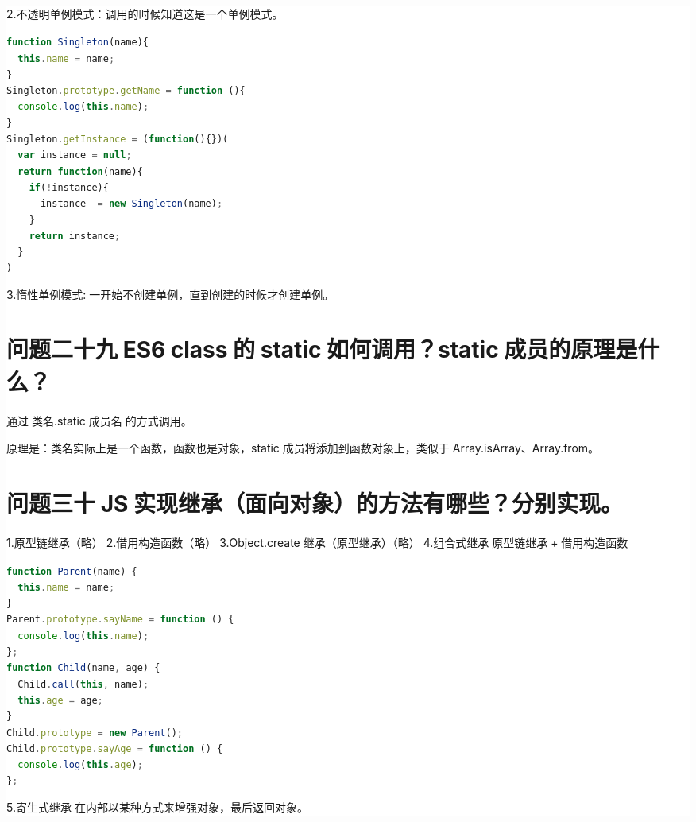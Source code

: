 2.不透明单例模式：调用的时候知道这是一个单例模式。

```js
function Singleton(name){
  this.name = name;
}
Singleton.prototype.getName = function (){
  console.log(this.name);
}
Singleton.getInstance = (function(){})(
  var instance = null;
  return function(name){
    if(!instance){
      instance  = new Singleton(name);
    }
    return instance;
  }
)
```

3.惰性单例模式: 一开始不创建单例，直到创建的时候才创建单例。

# 问题二十九 ES6 class 的 static 如何调用？static 成员的原理是什么？

通过 类名.static 成员名 的方式调用。

原理是：类名实际上是一个函数，函数也是对象，static 成员将添加到函数对象上，类似于 Array.isArray、Array.from。

# 问题三十 JS 实现继承（面向对象）的方法有哪些？分别实现。

1.原型链继承（略） 2.借用构造函数（略）
3.Object.create 继承（原型继承）（略） 4.组合式继承
原型链继承 + 借用构造函数

```js
function Parent(name) {
  this.name = name;
}
Parent.prototype.sayName = function () {
  console.log(this.name);
};
function Child(name, age) {
  Child.call(this, name);
  this.age = age;
}
Child.prototype = new Parent();
Child.prototype.sayAge = function () {
  console.log(this.age);
};
```

5.寄生式继承
在内部以某种方式来增强对象，最后返回对象。
